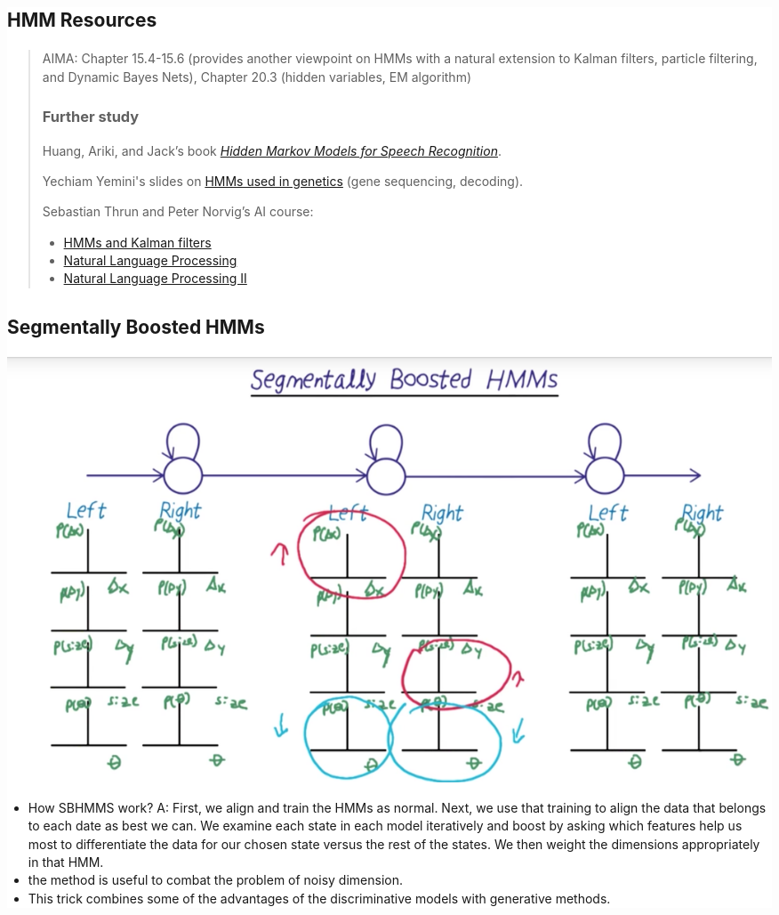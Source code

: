 ## HMM Resources

> AIMA: Chapter 15.4-15.6 (provides another viewpoint on HMMs with a natural extension to Kalman filters, particle filtering, and Dynamic Bayes Nets), Chapter 20.3 (hidden variables, EM algorithm)
> 
> ### Further study
> Huang, Ariki, and Jack’s book [*Hidden Markov Models for Speech Recognition*](http://www.amazon.com/Hidden-Recognition-Edinburgh-Information-Technology/dp/0748601627).
> 
> Yechiam Yemini's slides on [HMMs used in genetics](http://www.cs.columbia.edu/4761/notes07/chapter4.1-HMM.pdf)
 (gene sequencing, decoding).
> 
> Sebastian Thrun and Peter Norvig’s AI course:
> *   [HMMs and Kalman filters](https://classroom.udacity.com/courses/cs271/lessons/48734405/concepts/last-viewed)
> *   [Natural Language Processing](https://classroom.udacity.com/courses/cs271/lessons/48641663/concepts/last-viewed)
> *   [Natural Language Processing II](https://classroom.udacity.com/courses/cs271/lessons/48734403/concepts/last-viewed)

## Segmentally Boosted HMMs
![SBHMMS](/assets/images/计算机科学/118382-409cfd6911bf4437.png)

* How SBHMMS work? A: First, we align and train the HMMs as normal. Next, we use that training to align the data that belongs to each date as best we can. We examine each state in each model iteratively and boost by asking which features help us most to differentiate the data for our chosen state versus the rest of the states. We then weight the dimensions appropriately in that HMM.
* the method is useful to combat the problem of noisy dimension.
* This trick combines some of the advantages of the discriminative models with generative methods.
